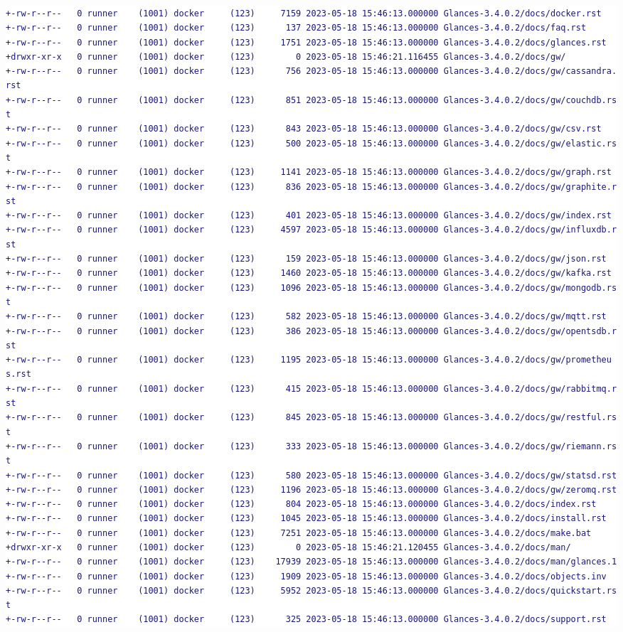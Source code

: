 ```diff
+-rw-r--r--   0 runner    (1001) docker     (123)     7159 2023-05-18 15:46:13.000000 Glances-3.4.0.2/docs/docker.rst
+-rw-r--r--   0 runner    (1001) docker     (123)      137 2023-05-18 15:46:13.000000 Glances-3.4.0.2/docs/faq.rst
+-rw-r--r--   0 runner    (1001) docker     (123)     1751 2023-05-18 15:46:13.000000 Glances-3.4.0.2/docs/glances.rst
+drwxr-xr-x   0 runner    (1001) docker     (123)        0 2023-05-18 15:46:21.116455 Glances-3.4.0.2/docs/gw/
+-rw-r--r--   0 runner    (1001) docker     (123)      756 2023-05-18 15:46:13.000000 Glances-3.4.0.2/docs/gw/cassandra.rst
+-rw-r--r--   0 runner    (1001) docker     (123)      851 2023-05-18 15:46:13.000000 Glances-3.4.0.2/docs/gw/couchdb.rst
+-rw-r--r--   0 runner    (1001) docker     (123)      843 2023-05-18 15:46:13.000000 Glances-3.4.0.2/docs/gw/csv.rst
+-rw-r--r--   0 runner    (1001) docker     (123)      500 2023-05-18 15:46:13.000000 Glances-3.4.0.2/docs/gw/elastic.rst
+-rw-r--r--   0 runner    (1001) docker     (123)     1141 2023-05-18 15:46:13.000000 Glances-3.4.0.2/docs/gw/graph.rst
+-rw-r--r--   0 runner    (1001) docker     (123)      836 2023-05-18 15:46:13.000000 Glances-3.4.0.2/docs/gw/graphite.rst
+-rw-r--r--   0 runner    (1001) docker     (123)      401 2023-05-18 15:46:13.000000 Glances-3.4.0.2/docs/gw/index.rst
+-rw-r--r--   0 runner    (1001) docker     (123)     4597 2023-05-18 15:46:13.000000 Glances-3.4.0.2/docs/gw/influxdb.rst
+-rw-r--r--   0 runner    (1001) docker     (123)      159 2023-05-18 15:46:13.000000 Glances-3.4.0.2/docs/gw/json.rst
+-rw-r--r--   0 runner    (1001) docker     (123)     1460 2023-05-18 15:46:13.000000 Glances-3.4.0.2/docs/gw/kafka.rst
+-rw-r--r--   0 runner    (1001) docker     (123)     1096 2023-05-18 15:46:13.000000 Glances-3.4.0.2/docs/gw/mongodb.rst
+-rw-r--r--   0 runner    (1001) docker     (123)      582 2023-05-18 15:46:13.000000 Glances-3.4.0.2/docs/gw/mqtt.rst
+-rw-r--r--   0 runner    (1001) docker     (123)      386 2023-05-18 15:46:13.000000 Glances-3.4.0.2/docs/gw/opentsdb.rst
+-rw-r--r--   0 runner    (1001) docker     (123)     1195 2023-05-18 15:46:13.000000 Glances-3.4.0.2/docs/gw/prometheus.rst
+-rw-r--r--   0 runner    (1001) docker     (123)      415 2023-05-18 15:46:13.000000 Glances-3.4.0.2/docs/gw/rabbitmq.rst
+-rw-r--r--   0 runner    (1001) docker     (123)      845 2023-05-18 15:46:13.000000 Glances-3.4.0.2/docs/gw/restful.rst
+-rw-r--r--   0 runner    (1001) docker     (123)      333 2023-05-18 15:46:13.000000 Glances-3.4.0.2/docs/gw/riemann.rst
+-rw-r--r--   0 runner    (1001) docker     (123)      580 2023-05-18 15:46:13.000000 Glances-3.4.0.2/docs/gw/statsd.rst
+-rw-r--r--   0 runner    (1001) docker     (123)     1196 2023-05-18 15:46:13.000000 Glances-3.4.0.2/docs/gw/zeromq.rst
+-rw-r--r--   0 runner    (1001) docker     (123)      804 2023-05-18 15:46:13.000000 Glances-3.4.0.2/docs/index.rst
+-rw-r--r--   0 runner    (1001) docker     (123)     1045 2023-05-18 15:46:13.000000 Glances-3.4.0.2/docs/install.rst
+-rw-r--r--   0 runner    (1001) docker     (123)     7251 2023-05-18 15:46:13.000000 Glances-3.4.0.2/docs/make.bat
+drwxr-xr-x   0 runner    (1001) docker     (123)        0 2023-05-18 15:46:21.120455 Glances-3.4.0.2/docs/man/
+-rw-r--r--   0 runner    (1001) docker     (123)    17939 2023-05-18 15:46:13.000000 Glances-3.4.0.2/docs/man/glances.1
+-rw-r--r--   0 runner    (1001) docker     (123)     1909 2023-05-18 15:46:13.000000 Glances-3.4.0.2/docs/objects.inv
+-rw-r--r--   0 runner    (1001) docker     (123)     5952 2023-05-18 15:46:13.000000 Glances-3.4.0.2/docs/quickstart.rst
+-rw-r--r--   0 runner    (1001) docker     (123)      325 2023-05-18 15:46:13.000000 Glances-3.4.0.2/docs/support.rst
```